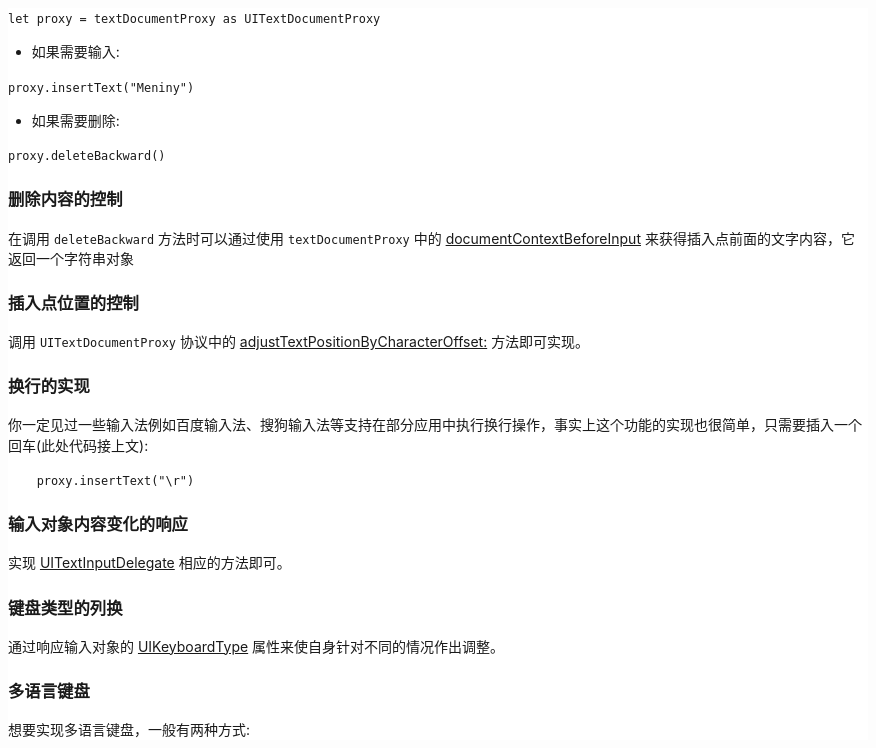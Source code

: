 ```objc
let proxy = textDocumentProxy as UITextDocumentProxy
```

* 如果需要输入:

```objc
proxy.insertText("Meniny")
```

* 如果需要删除:  

```objc
proxy.deleteBackward()
```

### 删除内容的控制


	
在调用 `deleteBackward` 方法时可以通过使用 `textDocumentProxy` 中的 [documentContextBeforeInput](https://developer.apple.com/library/prerelease/ios/documentation/UIKit/Reference/UITextDocumentProxy_Protocol/index.html#//apple_ref/occ/intfp/UITextDocumentProxy/documentContextBeforeInput) 来获得插入点前面的文字内容，它返回一个字符串对象

### 插入点位置的控制



调用 `UITextDocumentProxy` 协议中的 [adjustTextPositionByCharacterOffset:](https://developer.apple.com/library/prerelease/ios/documentation/UIKit/Reference/UITextDocumentProxy_Protocol/index.html#//apple_ref/occ/intfm/UITextDocumentProxy/adjustTextPositionByCharacterOffset:) 方法即可实现。

### 换行的实现



你一定见过一些输入法例如百度输入法、搜狗输入法等支持在部分应用中执行换行操作，事实上这个功能的实现也很简单，只需要插入一个回车(此处代码接上文):

```objc
	proxy.insertText("\r")
```

### 输入对象内容变化的响应



实现 [UITextInputDelegate](https://developer.apple.com/library/prerelease/ios/documentation/UIKit/Reference/UITextInputDelegate_Protocol/index.html#//apple_ref/occ/intf/UITextInputDelegate) 相应的方法即可。

### 键盘类型的列换



通过响应输入对象的 [UIKeyboardType](https://developer.apple.com/library/prerelease/ios/documentation/UIKit/Reference/UITextInputTraits_Protocol/index.html#//apple_ref/c/tdef/UIKeyboardType) 属性来使自身针对不同的情况作出调整。

### 多语言键盘



想要实现多语言键盘，一般有两种方式:
